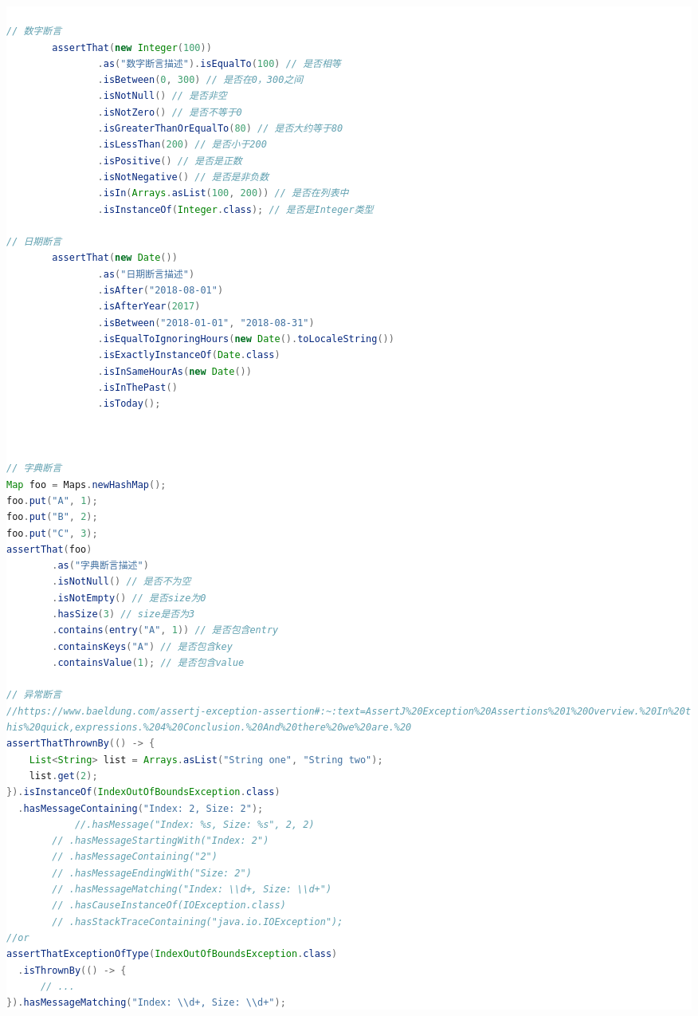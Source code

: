 ```java

// 数字断言
		assertThat(new Integer(100))
				.as("数字断言描述").isEqualTo(100) // 是否相等
				.isBetween(0, 300) // 是否在0，300之间
				.isNotNull() // 是否非空
				.isNotZero() // 是否不等于0
				.isGreaterThanOrEqualTo(80) // 是否大约等于80
				.isLessThan(200) // 是否小于200
				.isPositive() // 是否是正数
				.isNotNegative() // 是否是非负数
				.isIn(Arrays.asList(100, 200)) // 是否在列表中
				.isInstanceOf(Integer.class); // 是否是Integer类型

// 日期断言
		assertThat(new Date())
				.as("日期断言描述")
				.isAfter("2018-08-01")
				.isAfterYear(2017)
				.isBetween("2018-01-01", "2018-08-31")
				.isEqualToIgnoringHours(new Date().toLocaleString())
				.isExactlyInstanceOf(Date.class)
				.isInSameHourAs(new Date())
				.isInThePast()
				.isToday();



// 字典断言
Map foo = Maps.newHashMap();
foo.put("A", 1);
foo.put("B", 2);
foo.put("C", 3);
assertThat(foo)
        .as("字典断言描述")
        .isNotNull() // 是否不为空
        .isNotEmpty() // 是否size为0
        .hasSize(3) // size是否为3
        .contains(entry("A", 1)) // 是否包含entry
        .containsKeys("A") // 是否包含key
        .containsValue(1); // 是否包含value

// 异常断言
//https://www.baeldung.com/assertj-exception-assertion#:~:text=AssertJ%20Exception%20Assertions%201%20Overview.%20In%20this%20quick,expressions.%204%20Conclusion.%20And%20there%20we%20are.%20
assertThatThrownBy(() -> {
    List<String> list = Arrays.asList("String one", "String two");
    list.get(2);
}).isInstanceOf(IndexOutOfBoundsException.class)
  .hasMessageContaining("Index: 2, Size: 2");
			//.hasMessage("Index: %s, Size: %s", 2, 2)
		// .hasMessageStartingWith("Index: 2")
		// .hasMessageContaining("2")
		// .hasMessageEndingWith("Size: 2")
		// .hasMessageMatching("Index: \\d+, Size: \\d+")
		// .hasCauseInstanceOf(IOException.class)
		// .hasStackTraceContaining("java.io.IOException");
//or
assertThatExceptionOfType(IndexOutOfBoundsException.class)
  .isThrownBy(() -> {
      // ...
}).hasMessageMatching("Index: \\d+, Size: \\d+");

```